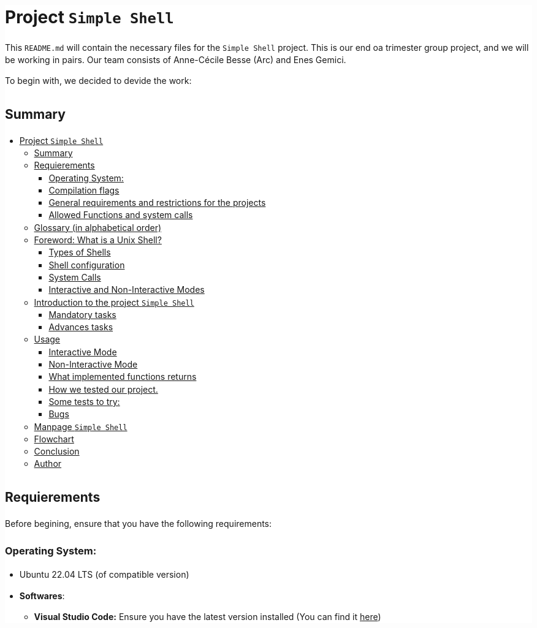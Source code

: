 # Project `Simple Shell`

This `README.md` will contain the necessary files for the `Simple Shell` project. This is our end oa trimester group project, and we will be working in pairs. Our team consists of Anne-Cécile Besse (Arc) and Enes Gemici. 

To begin with, we decided to devide the work:

## Summary

- [Project `Simple Shell`](#project-simple-shell)
	- [Summary](#summary)
	- [Requierements](#requierements)
		- [Operating System:](#operating-system)
		- [Compilation flags](#compilation-flags)
		- [General requirements and restrictions for the projects](#general-requirements-and-restrictions-for-the-projects)
		- [Allowed Functions and system calls](#allowed-functions-and-system-calls)
	- [Glossary (in alphabetical order)](#glossary-in-alphabetical-order)
	- [Foreword: What is a Unix Shell?](#foreword-what-is-a-unix-shell)
		- [Types of Shells](#types-of-shells)
		- [Shell configuration](#shell-configuration)
		- [System Calls](#system-calls)
		- [Interactive and Non-Interactive Modes](#interactive-and-non-interactive-modes)
	- [Introduction to the project `Simple Shell`](#introduction-to-the-project-simple-shell)
		- [Mandatory tasks](#mandatory-tasks)
		- [Advances tasks](#advances-tasks)
	- [Usage](#usage)
		- [Interactive Mode](#interactive-mode)
		- [Non-Interactive Mode](#non-interactive-mode)
		- [What implemented functions returns](#what-implemented-functions-returns)
		- [How we tested our project.](#how-we-tested-our-project)
		- [Some tests to try:](#some-tests-to-try)
		- [Bugs](#bugs)
	- [Manpage `Simple Shell`](#manpage-simple-shell)
	- [Flowchart](#flowchart)
	- [Conclusion](#conclusion)
	- [Author](#author)

## Requierements

Before begining, ensure that you have the following requirements:

### Operating System:

  - Ubuntu 22.04 LTS (of compatible version)

- **Softwares**:

  - **Visual Studio Code:** Ensure you have the latest version installed (You can find it [here](https://code.visualstudio.com/))
